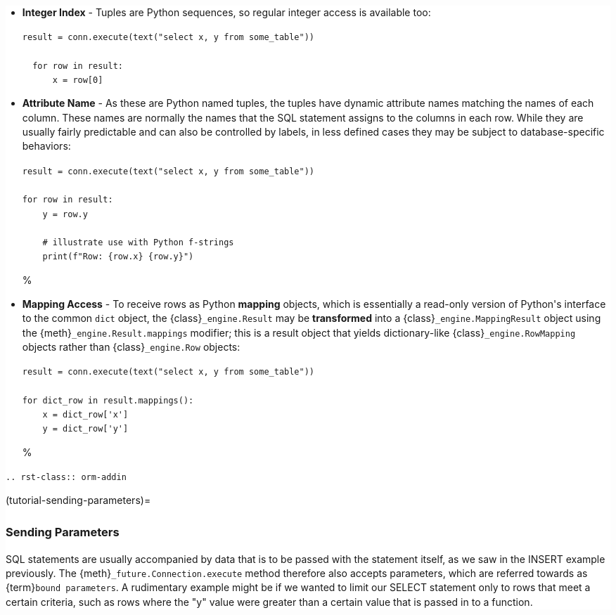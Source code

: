 - **Integer Index** - Tuples are Python sequences, so regular integer access is available too:

  ```
  result = conn.execute(text("select x, y from some_table"))

    for row in result:
        x = row[0]
  ```

- **Attribute Name** - As these are Python named tuples, the tuples have dynamic attribute names
  matching the names of each column.  These names are normally the names that the
  SQL statement assigns to the columns in each row.  While they are usually
  fairly predictable and can also be controlled by labels, in less defined cases
  they may be subject to database-specific behaviors:

  ```
  result = conn.execute(text("select x, y from some_table"))

  for row in result:
      y = row.y

      # illustrate use with Python f-strings
      print(f"Row: {row.x} {row.y}")
  ```

  %

- **Mapping Access** - To receive rows as Python **mapping** objects, which is
  essentially a read-only version of Python's interface to the common `dict`
  object, the {class}`_engine.Result` may be **transformed** into a
  {class}`_engine.MappingResult` object using the
  {meth}`_engine.Result.mappings` modifier; this is a result object that yields
  dictionary-like {class}`_engine.RowMapping` objects rather than
  {class}`_engine.Row` objects:

  ```
  result = conn.execute(text("select x, y from some_table"))

  for dict_row in result.mappings():
      x = dict_row['x']
      y = dict_row['y']
  ```

  %

```{eval-rst}
.. rst-class:: orm-addin
```

(tutorial-sending-parameters)=

### Sending Parameters

SQL statements are usually accompanied by data that is to be passed with the
statement itself, as we saw in the INSERT example previously. The
{meth}`_future.Connection.execute` method therefore also accepts parameters,
which are referred towards as {term}`bound parameters`.  A rudimentary example
might be if we wanted to limit our SELECT statement only to rows that meet a
certain criteria, such as rows where the "y" value were greater than a certain
value that is passed in to a function.


[^id2]: {term}`DDL` refers to the subset of SQL that instructs the database